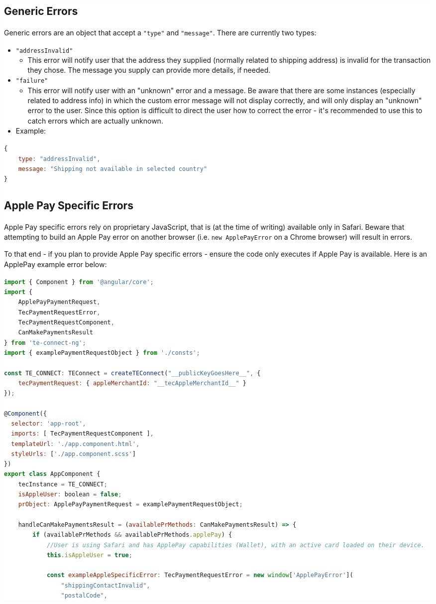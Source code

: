 ## Generic Errors
Generic errors are an object that accept a ```"type"``` and ```"message"```.  There are currently two types:
- ```"addressInvalid"```
    - This error will notify user that the address they supplied (normally related to shipping address) is invalid for the transaction they chose. The message you supply can provide more details, if needed.
- ```"failure"```
    - This error will notify user with an "unknown" error and a message. Be aware that there are some instances (especially related to address info) in which the custom error message will not display correctly, and will only display an "unknown" error to the user. Since this option is difficult to direct the user how to correct the error - it's recommended to use this to catch errors which are actually unknown.
- Example:

```javascript
{
    type: "addressInvalid",
    message: "Shipping not available in selected country"
}
```
## Apple Pay Specific Errors
Apple Pay specific errors rely on proprietary JavaScript, that is (at the time of writing) available only in Safari. Beware that attempting to build an Apple Pay error on another browser (i.e. ```new ApplePayError``` on a Chrome browser) will result in errors.  

To that end - if you plan to provide Apple Pay specific errors - ensure the code only executes if Apple Pay is available. Here is an ApplePay example error below:

```javascript
import { Component } from '@angular/core';
import { 
    ApplePayPaymentRequest, 
    TecPaymentRequestError,
    TecPaymentRequestComponent,
    CanMakePaymentsResult
} from 'te-connect-ng';
import { examplePaymentRequestObject } from './consts';

const TE_CONNECT: TEConnect = createTEConnect("__publicKeyGoesHere__", {
    tecPaymentRequest: { appleMerchantId: "__tecAppleMerchantId__" }
});

@Component({
  selector: 'app-root',
  imports: [ TecPaymentRequestComponent ],
  templateUrl: './app.component.html',
  styleUrls: ['./app.component.scss']
})
export class AppComponent {
    tecInstance = TE_CONNECT;
    isAppleUser: boolean = false;
    prObject: ApplePayPaymentRequest = examplePaymentRequestObject;

    handleCanMakePaymentsResult = (availablePrMethods: CanMakePaymentsResult) => {
        if (availablePrMethods && availablePrMethods.applePay) {
            //User is using Safari and has ApplePay capabilities (Wallet), with an active card loaded on their device.
            this.isAppleUser = true;

            const exampleAppleSpecificError: TecPaymentRequestError = new window['ApplePayError'](
                "shippingContactInvalid", 
                "postalCode", 
```